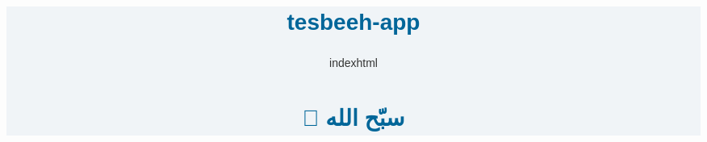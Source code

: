 # tesbeeh-app
indexhtml 
<!DOCTYPE html>
<html lang="ar">
<head>
  <meta charset="UTF-8">
  <title>السبحة الإلكترونية</title>
  <style>
    body {
      background-color: #f0f4f7;
      font-family: 'Tahoma', sans-serif;
      text-align: center;
      padding-top: 80px;
      color: #333;
    }
    h1 {
      color: #006699;
    }
    #count {
      font-size: 64px;
      margin: 30px 0;
    }
    button {
      font-size: 20px;
      padding: 15px 30px;
      margin: 10px;
      border: none;
      border-radius: 10px;
      cursor: pointer;
      transition: 0.3s;
    }
    #tasbeehBtn {
      background-color: #00aaff;
      color: white;
    }
    #resetBtn {
      background-color: #999;
      color: white;
    }
    select {
      font-size: 18px;
      padding: 5px;
      margin-bottom: 20px;
    }
  </style>
</head>
<body>

  <h1>📿 سبّح الله</h1>
